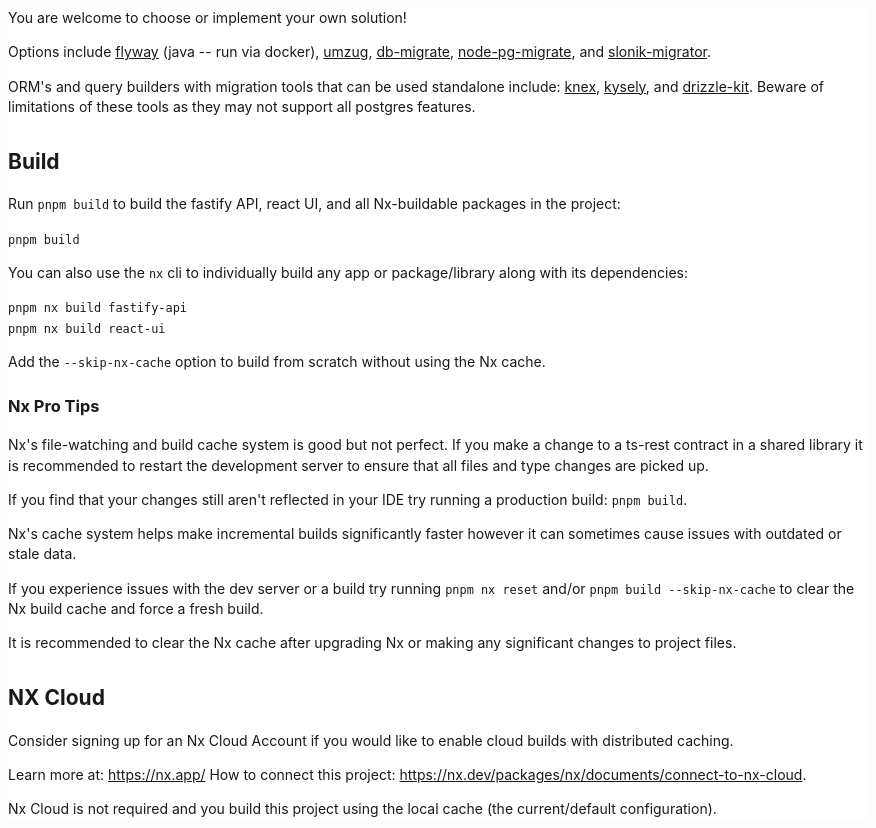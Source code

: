 You are welcome to choose or implement your own solution!

Options include [flyway](https://flywaydb.org) (java -- run via docker), [umzug](https://github.com/sequelize/umzug), [db-migrate](https://github.com/db-migrate/node-db-migrate), [node-pg-migrate](https://www.npmjs.com/package/node-pg-migrate), and [slonik-migrator](https://www.npmjs.com/package/@slonik/migrator).

ORM's and query builders with migration tools that can be used standalone include: [knex](https://knexjs.org/), [kysely](https://kysely.dev/docs/migrations), and [drizzle-kit](https://orm.drizzle.team/kit-docs/overview). Beware of limitations of these tools as they may not support all postgres features.

## Build

Run `pnpm build` to build the fastify API, react UI, and all Nx-buildable packages in the project:

```sh
pnpm build
```

You can also use the `nx` cli to individually build any app or package/library along with its dependencies:

```sh
pnpm nx build fastify-api
pnpm nx build react-ui
```

Add the `--skip-nx-cache` option to build from scratch without using the Nx cache.

### Nx Pro Tips

Nx's file-watching and build cache system is good but not perfect. If you make a change to a ts-rest contract in a shared library it is recommended to restart the development server to ensure that all files and type changes are picked up.

If you find that your changes still aren't reflected in your IDE try running a production build: `pnpm build`.

Nx's cache system helps make incremental builds significantly faster however it can sometimes cause issues with outdated or stale data.

If you experience issues with the dev server or a build try running `pnpm nx reset` and/or `pnpm build --skip-nx-cache` to clear the Nx build cache and force a fresh build.

It is recommended to clear the Nx cache after upgrading Nx or making any significant changes to project files.

## NX Cloud

Consider signing up for an Nx Cloud Account if you would like to enable cloud builds with distributed caching.

Learn more at: https://nx.app/
How to connect this project: https://nx.dev/packages/nx/documents/connect-to-nx-cloud.

Nx Cloud is not required and you build this project using the local cache (the current/default configuration).
